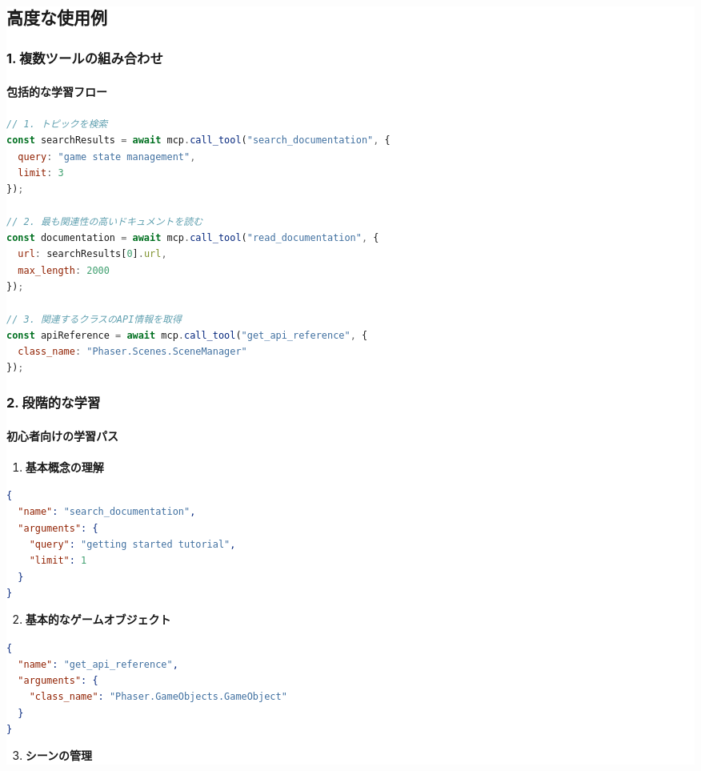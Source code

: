 ## 高度な使用例

### 1. 複数ツールの組み合わせ

#### 包括的な学習フロー

```javascript
// 1. トピックを検索
const searchResults = await mcp.call_tool("search_documentation", {
  query: "game state management",
  limit: 3
});

// 2. 最も関連性の高いドキュメントを読む
const documentation = await mcp.call_tool("read_documentation", {
  url: searchResults[0].url,
  max_length: 2000
});

// 3. 関連するクラスのAPI情報を取得
const apiReference = await mcp.call_tool("get_api_reference", {
  class_name: "Phaser.Scenes.SceneManager"
});
```

### 2. 段階的な学習

#### 初心者向けの学習パス

1. **基本概念の理解**

```json
{
  "name": "search_documentation",
  "arguments": {
    "query": "getting started tutorial",
    "limit": 1
  }
}
```

2. **基本的なゲームオブジェクト**

```json
{
  "name": "get_api_reference",
  "arguments": {
    "class_name": "Phaser.GameObjects.GameObject"
  }
}
```

3. **シーンの管理**
